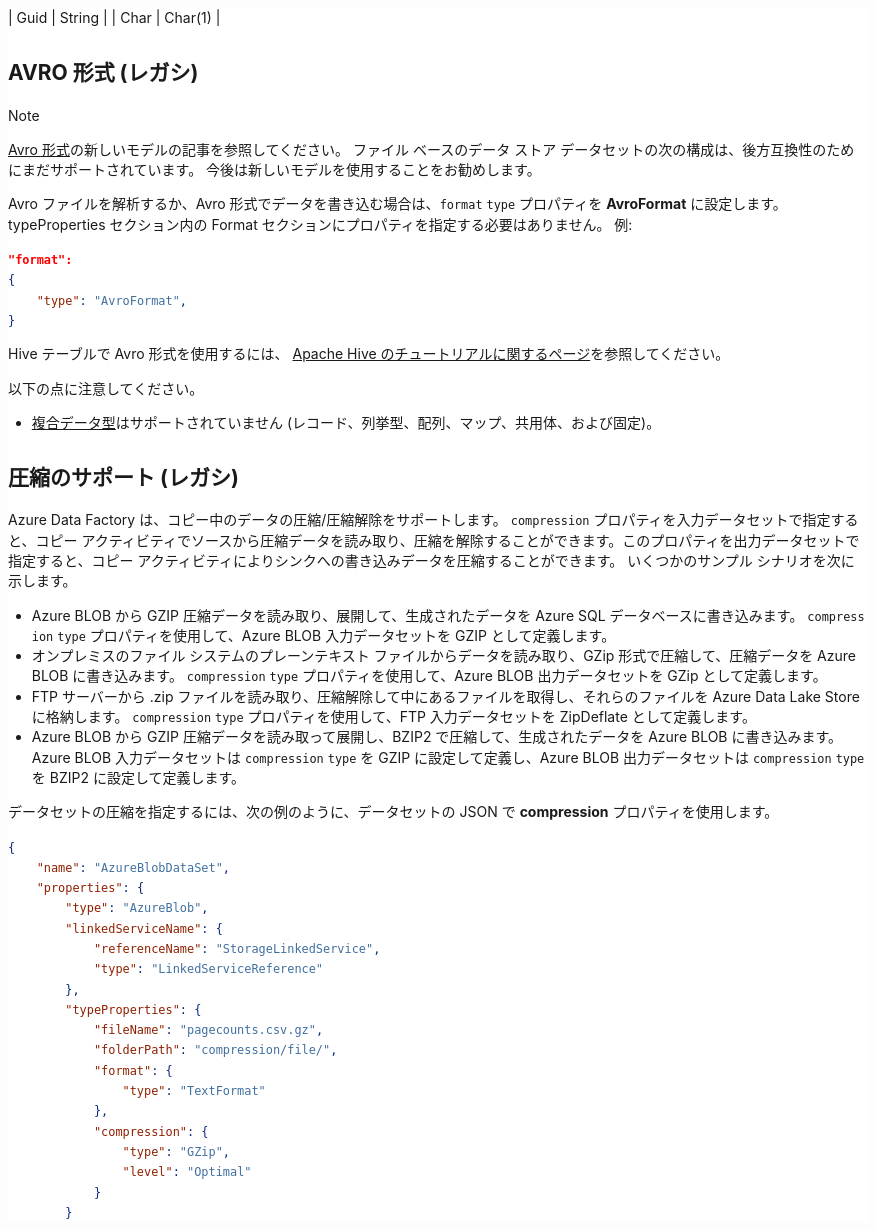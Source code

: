 | Guid | String |
| Char | Char(1) |

## <a name="avro-format-legacy"></a><a name="avro-format"></a> AVRO 形式 (レガシ)

>[!NOTE]
>[Avro 形式](format-avro.md)の新しいモデルの記事を参照してください。 ファイル ベースのデータ ストア データセットの次の構成は、後方互換性のためにまだサポートされています。 今後は新しいモデルを使用することをお勧めします。

Avro ファイルを解析するか、Avro 形式でデータを書き込む場合は、`format` `type` プロパティを **AvroFormat** に設定します。 typeProperties セクション内の Format セクションにプロパティを指定する必要はありません。 例:

```json
"format":
{
    "type": "AvroFormat",
}
```

Hive テーブルで Avro 形式を使用するには、 [Apache Hive のチュートリアルに関するページ](https://cwiki.apache.org/confluence/display/Hive/AvroSerDe)を参照してください。

以下の点に注意してください。

* [複合データ型](https://avro.apache.org/docs/current/spec.html#schema_complex)はサポートされていません (レコード、列挙型、配列、マップ、共用体、および固定)。

## <a name="compression-support-legacy"></a><a name="compression-support"></a> 圧縮のサポート (レガシ)

Azure Data Factory は、コピー中のデータの圧縮/圧縮解除をサポートします。 `compression` プロパティを入力データセットで指定すると、コピー アクティビティでソースから圧縮データを読み取り、圧縮を解除することができます。このプロパティを出力データセットで指定すると、コピー アクティビティによりシンクへの書き込みデータを圧縮することができます。 いくつかのサンプル シナリオを次に示します。

* Azure BLOB から GZIP 圧縮データを読み取り、展開して、生成されたデータを Azure SQL データベースに書き込みます。 `compression` `type` プロパティを使用して、Azure BLOB 入力データセットを GZIP として定義します。
* オンプレミスのファイル システムのプレーンテキスト ファイルからデータを読み取り、GZip 形式で圧縮して、圧縮データを Azure BLOB に書き込みます。 `compression` `type` プロパティを使用して、Azure BLOB 出力データセットを GZip として定義します。
* FTP サーバーから .zip ファイルを読み取り、圧縮解除して中にあるファイルを取得し、それらのファイルを Azure Data Lake Store に格納します。 `compression` `type` プロパティを使用して、FTP 入力データセットを ZipDeflate として定義します。
* Azure BLOB から GZIP 圧縮データを読み取って展開し、BZIP2 で圧縮して、生成されたデータを Azure BLOB に書き込みます。 Azure BLOB 入力データセットは `compression` `type` を GZIP に設定して定義し、Azure BLOB 出力データセットは `compression` `type` を BZIP2 に設定して定義します。

データセットの圧縮を指定するには、次の例のように、データセットの JSON で **compression** プロパティを使用します。

```json
{
    "name": "AzureBlobDataSet",
    "properties": {
        "type": "AzureBlob",
        "linkedServiceName": {
            "referenceName": "StorageLinkedService",
            "type": "LinkedServiceReference"
        },
        "typeProperties": {
            "fileName": "pagecounts.csv.gz",
            "folderPath": "compression/file/",
            "format": {
                "type": "TextFormat"
            },
            "compression": {
                "type": "GZip",
                "level": "Optimal"
            }
        }
```